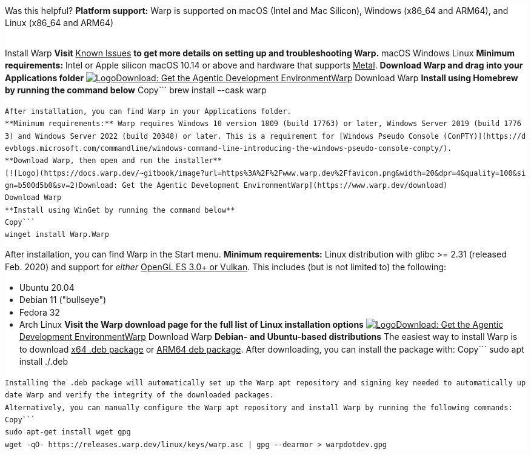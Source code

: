 Was this helpful?
**Platform support:** Warp is supported on macOS (Intel and Mac Silicon), Windows (x86_64 and ARM64), and Linux (x86_64 and ARM64)
## 
[](#install-warp)
Install Warp
**Visit** [Known Issues](/support-and-billing/known-issues) **to get more details on setting up and troubleshooting Warp.**
macOS
Windows
Linux
**Minimum requirements:** Intel or Apple silicon macOS 10.14 or above and hardware that supports [Metal](https://support.apple.com/en-us/HT205073).
**Download Warp and drag into your Applications folder**
[![Logo](https://docs.warp.dev/~gitbook/image?url=https%3A%2F%2Fwww.warp.dev%2Ffavicon.png&width=20&dpr=4&quality=100&sign=b500d5b0&sv=2)Download: Get the Agentic Development EnvironmentWarp](https://www.warp.dev/download)
Download Warp
**Install using Homebrew by running the command below**
Copy```
brew install --cask warp
```
After installation, you can find Warp in your Applications folder.
**Minimum requirements:** Warp requires Windows 10 version 1809 (build 17763) or later, Windows Server 2019 (build 17763) and Windows Server 2022 (build 20348) or later. This is a requirement for [Windows Pseudo Console (ConPTY)](https://devblogs.microsoft.com/commandline/windows-command-line-introducing-the-windows-pseudo-console-conpty/).
**Download Warp, then open and run the installer**
[![Logo](https://docs.warp.dev/~gitbook/image?url=https%3A%2F%2Fwww.warp.dev%2Ffavicon.png&width=20&dpr=4&quality=100&sign=b500d5b0&sv=2)Download: Get the Agentic Development EnvironmentWarp](https://www.warp.dev/download)
Download Warp
**Install using WinGet by running the command below**
Copy```
winget install Warp.Warp
```
After installation, you can find Warp in the Start menu.
**Minimum requirements:** Linux distribution with glibc >= 2.31 (released Feb. 2020) and support for _either_ [OpenGL ES 3.0+ or Vulkan](https://github.com/gfx-rs/wgpu?tab=readme-ov-file#supported-platforms).
This includes (but is not limited to) the following:
 * Ubuntu 20.04
 * Debian 11 ("bullseye")
 * Fedora 32
 * Arch Linux
**Visit the Warp download page for the full list of Linux installation options**
[![Logo](https://docs.warp.dev/~gitbook/image?url=https%3A%2F%2Fwww.warp.dev%2Ffavicon.png&width=20&dpr=4&quality=100&sign=b500d5b0&sv=2)Download: Get the Agentic Development EnvironmentWarp](https://www.warp.dev/download)
Download Warp
**Debian- and Ubuntu-based distributions**
The easiest way to install Warp is to download [x64 .deb package](https://app.warp.dev/download?package=deb) or [ARM64 deb package](https://app.warp.dev/download?package=deb_arm64). After downloading, you can install the package with:
Copy```
sudo apt install ./<file>.deb
```
Installing the .deb package will automatically set up the Warp apt repository and signing key needed to automatically update Warp and verify the integrity of the downloaded packages.
Alternatively, you can manually configure the Warp apt repository and install Warp by running the following commands:
Copy```
sudo apt-get install wget gpg
wget -qO- https://releases.warp.dev/linux/keys/warp.asc | gpg --dearmor > warpdotdev.gpg
```